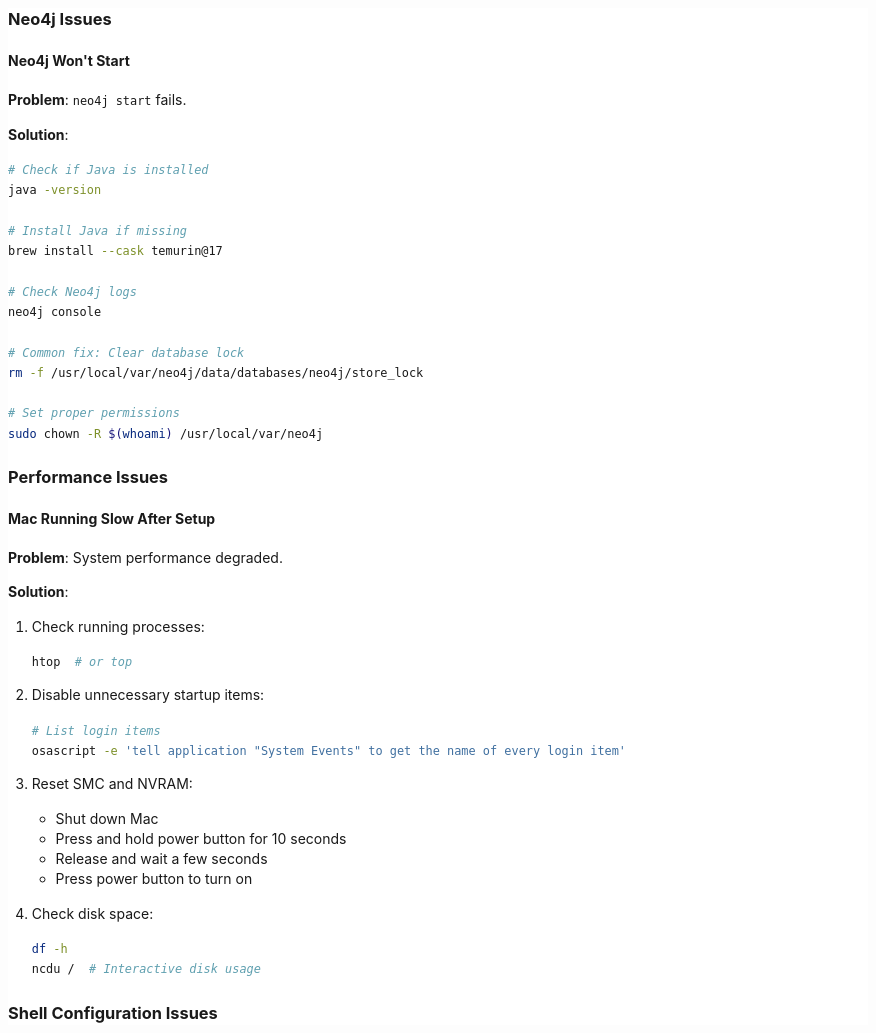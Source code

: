 ### Neo4j Issues

#### Neo4j Won't Start
**Problem**: `neo4j start` fails.

**Solution**:
```bash
# Check if Java is installed
java -version

# Install Java if missing
brew install --cask temurin@17

# Check Neo4j logs
neo4j console

# Common fix: Clear database lock
rm -f /usr/local/var/neo4j/data/databases/neo4j/store_lock

# Set proper permissions
sudo chown -R $(whoami) /usr/local/var/neo4j
```

### Performance Issues

#### Mac Running Slow After Setup
**Problem**: System performance degraded.

**Solution**:
1. Check running processes:
   ```bash
   htop  # or top
   ```

2. Disable unnecessary startup items:
   ```bash
   # List login items
   osascript -e 'tell application "System Events" to get the name of every login item'
   ```

3. Reset SMC and NVRAM:
   - Shut down Mac
   - Press and hold power button for 10 seconds
   - Release and wait a few seconds
   - Press power button to turn on

4. Check disk space:
   ```bash
   df -h
   ncdu /  # Interactive disk usage
   ```

### Shell Configuration Issues
